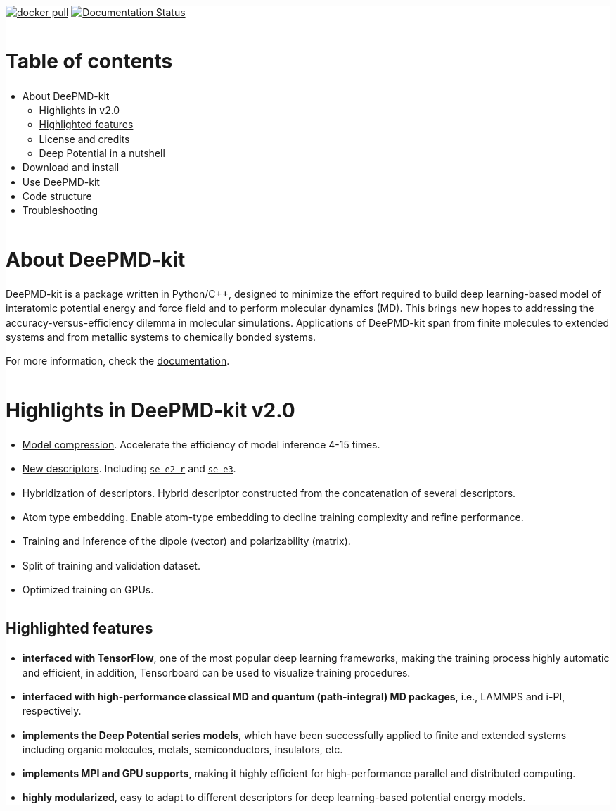 [![docker pull](https://img.shields.io/docker/pulls/deepmodeling/deepmd-kit)](https://hub.docker.com/r/deepmodeling/deepmd-kit)
[![Documentation Status](https://readthedocs.org/projects/deepmd/badge/)](https://deepmd.readthedocs.io/)

# Table of contents

- [About DeePMD-kit](#about-deepmd-kit)
  - [Highlights in v2.0](#highlights-in-deepmd-kit-v2.0)
  - [Highlighted features](#highlighted-features)
  - [License and credits](#license-and-credits)
  - [Deep Potential in a nutshell](#deep-potential-in-a-nutshell)
- [Download and install](#download-and-install)
- [Use DeePMD-kit](#use-deepmd-kit)
- [Code structure](#code-structure)
- [Troubleshooting](#troubleshooting)

# About DeePMD-kit

DeePMD-kit is a package written in Python/C++, designed to minimize the effort required to build deep learning-based model of interatomic potential energy and force field and to perform molecular dynamics (MD). This brings new hopes to addressing the accuracy-versus-efficiency dilemma in molecular simulations. Applications of DeePMD-kit span from finite molecules to extended systems and from metallic systems to chemically bonded systems.

For more information, check the [documentation](https://deepmd.readthedocs.io/).

# Highlights in DeePMD-kit v2.0

- [Model compression](doc/freeze/compress.md). Accelerate the efficiency of model inference 4-15 times.

- [New descriptors](doc/model/overall.md). Including [`se_e2_r`](doc/model/train-se-e2-r.md) and [`se_e3`](doc/model/train-se-e3.md).
- [Hybridization of descriptors](doc/model/train-hybrid.md). Hybrid descriptor constructed from the concatenation of several descriptors.
- [Atom type embedding](doc/model/train-se-e2-a-tebd.md). Enable atom-type embedding to decline training complexity and refine performance.
- Training and inference of the dipole (vector) and polarizability (matrix).
- Split of training and validation dataset.
- Optimized training on GPUs.

## Highlighted features

- **interfaced with TensorFlow**, one of the most popular deep learning frameworks, making the training process highly automatic and efficient, in addition, Tensorboard can be used to visualize training procedures.

- **interfaced with high-performance classical MD and quantum (path-integral) MD packages**, i.e., LAMMPS and i-PI, respectively.
- **implements the Deep Potential series models**, which have been successfully applied to finite and extended systems including organic molecules, metals, semiconductors, insulators, etc.
- **implements MPI and GPU supports**, making it highly efficient for high-performance parallel and distributed computing.
- **highly modularized**, easy to adapt to different descriptors for deep learning-based potential energy models.
